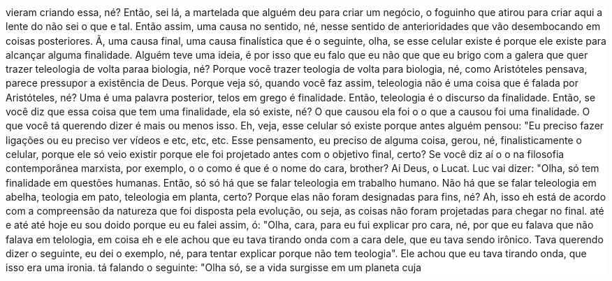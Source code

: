 vieram criando essa, né? Então, sei lá,
a martelada que alguém deu para criar um
negócio, o foguinho que atirou para
criar aqui a lente do não sei o que e
tal. Então assim, uma causa no sentido,
né, nesse sentido de anterioridades que
vão desembocando em coisas posteriores.
Ã, uma causa final, uma causa
finalística que é o seguinte, olha, se
esse celular existe é porque ele existe
para alcançar alguma finalidade. Alguém
teve uma ideia, é por isso que eu falo
que eu não que que eu brigo com a galera
que quer trazer teleologia de volta
paraa biologia, né? Porque você trazer
teologia de volta para biologia, né,
como Aristóteles pensava, parece
pressupor a existência de Deus. Porque
veja só, quando você faz assim,
teleologia não é uma coisa que é falada
por Aristóteles, né? Uma é uma palavra
posterior, telos em grego é finalidade.
Então, teleologia é o discurso da
finalidade. Então, se você diz que essa
coisa que tem uma finalidade, ela só
existe, né? O que causou ela foi o o que
a causou foi uma finalidade. O que você
tá querendo dizer é mais ou menos isso.
Eh, veja, esse celular só existe porque
antes alguém pensou: "Eu preciso fazer
ligações ou eu preciso ver vídeos e etc,
etc, etc. Esse pensamento, eu preciso de
alguma coisa, gerou, né,
finalisticamente o celular, porque ele
só veio existir porque ele foi projetado
antes com o objetivo final,
certo? Se você diz aí o o na filosofia
contemporânea marxista, por exemplo,
o o como é que é o nome do cara,
brother? Ai
Deus, o Lucat. Luc vai dizer: "Olha, só
tem finalidade em questões humanas.
Então, só só há que se falar teleologia
em trabalho humano. Não há que se falar
teleologia em abelha, teologia em pato,
teleologia em planta, certo? Porque elas
não foram designadas para fins, né? Ah,
isso eh está de acordo com a compreensão
da natureza que foi disposta pela
evolução, ou seja, as coisas não foram
projetadas para chegar no final. até e
até até
hoje eu sou doido porque eu eu falei
assim, ó: "Olha, cara, para eu fui
explicar pro cara, né, por que eu falava
que não falava em telologia, em coisa eh
e ele achou que eu tava tirando onda com
a cara dele, que eu tava sendo irônico.
Tava querendo dizer o seguinte, eu dei o
exemplo, né, para tentar explicar porque
não tem teologia". Ele achou que eu tava
tirando onda, que isso era uma ironia.
tá falando o seguinte: "Olha só, se a
vida surgisse em um planeta cuja